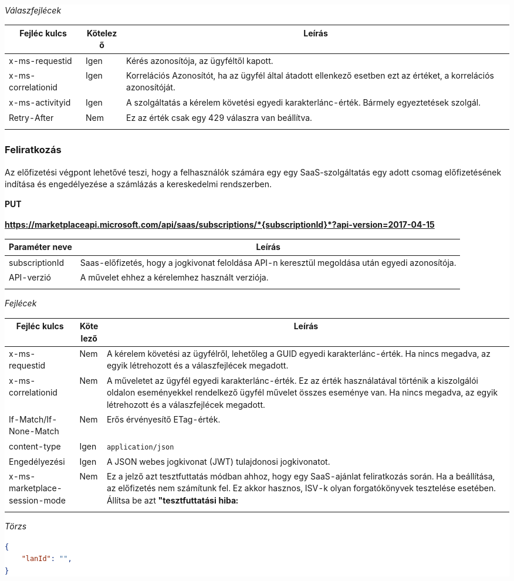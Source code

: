 
*Válaszfejlécek*

| **Fejléc kulcs**     | **Kötelező** | **Leírás**                                                                                        |
|--------------------|--------------|--------------------------------------------------------------------------------------------------------|
| x-ms-requestid     | Igen          | Kérés azonosítója, az ügyféltől kapott.                                                                   |
| x-ms-correlationid | Igen          | Korrelációs Azonosítót, ha az ügyfél által átadott ellenkező esetben ezt az értéket, a korrelációs azonosítóját.                   |
| x-ms-activityid    | Igen          | A szolgáltatás a kérelem követési egyedi karakterlánc-érték. Bármely egyeztetések szolgál. |
| Retry-After        | Nem           | Ez az érték csak egy 429 válaszra van beállítva.                                                                   |
|  |  |  |


### <a name="subscribe"></a>Feliratkozás

Az előfizetési végpont lehetővé teszi, hogy a felhasználók számára egy egy SaaS-szolgáltatás egy adott csomag előfizetésének indítása és engedélyezése a számlázás a kereskedelmi rendszerben.

**PUT**

**https://marketplaceapi.microsoft.com/api/saas/subscriptions/*{subscriptionId}*?api-version=2017-04-15**

| **Paraméter neve**  | **Leírás**                                       |
|---------------------|-------------------------------------------------------|
| subscriptionId      | Saas-előfizetés, hogy a jogkivonat feloldása API-n keresztül megoldása után egyedi azonosítója.                              |
| API-verzió         | A művelet ehhez a kérelemhez használt verziója. |
|  |  |

*Fejlécek*

|  **Fejléc kulcs**        | **Kötelező** |  **Leírás**                                                  |
| ------------------     | ------------ | --------------------------------------------------------------------------------------- |
| x-ms-requestid         |   Nem         | A kérelem követési az ügyfélről, lehetőleg a GUID egyedi karakterlánc-érték. Ha nincs megadva, az egyik létrehozott és a válaszfejlécek megadott. |
| x-ms-correlationid     |   Nem         | A műveletet az ügyfél egyedi karakterlánc-érték. Ez az érték használatával történik a kiszolgálói oldalon eseményekkel rendelkező ügyfél művelet összes eseménye van. Ha nincs megadva, az egyik létrehozott és a válaszfejlécek megadott. |
| If-Match/If-None-Match |   Nem         |   Erős érvényesítő ETag-érték.                                                          |
| content-type           |   Igen        |    `application/json`                                                                   |
|  Engedélyezési         |   Igen        |    A JSON webes jogkivonat (JWT) tulajdonosi jogkivonatot.                                               |
| x-ms-marketplace-session-mode| Nem | Ez a jelző azt tesztfuttatás módban ahhoz, hogy egy SaaS-ajánlat feliratkozás során. Ha a beállítása, az előfizetés nem számítunk fel. Ez akkor hasznos, ISV-k olyan forgatókönyvek tesztelése esetében. Állítsa be azt **"tesztfuttatási hiba:**|
|  |  |  |

*Törzs*

``` json
{
    "lanId": "",
}
```
